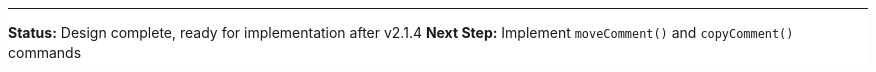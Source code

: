 
---

**Status:** Design complete, ready for implementation after v2.1.4
**Next Step:** Implement `moveComment()` and `copyComment()` commands
